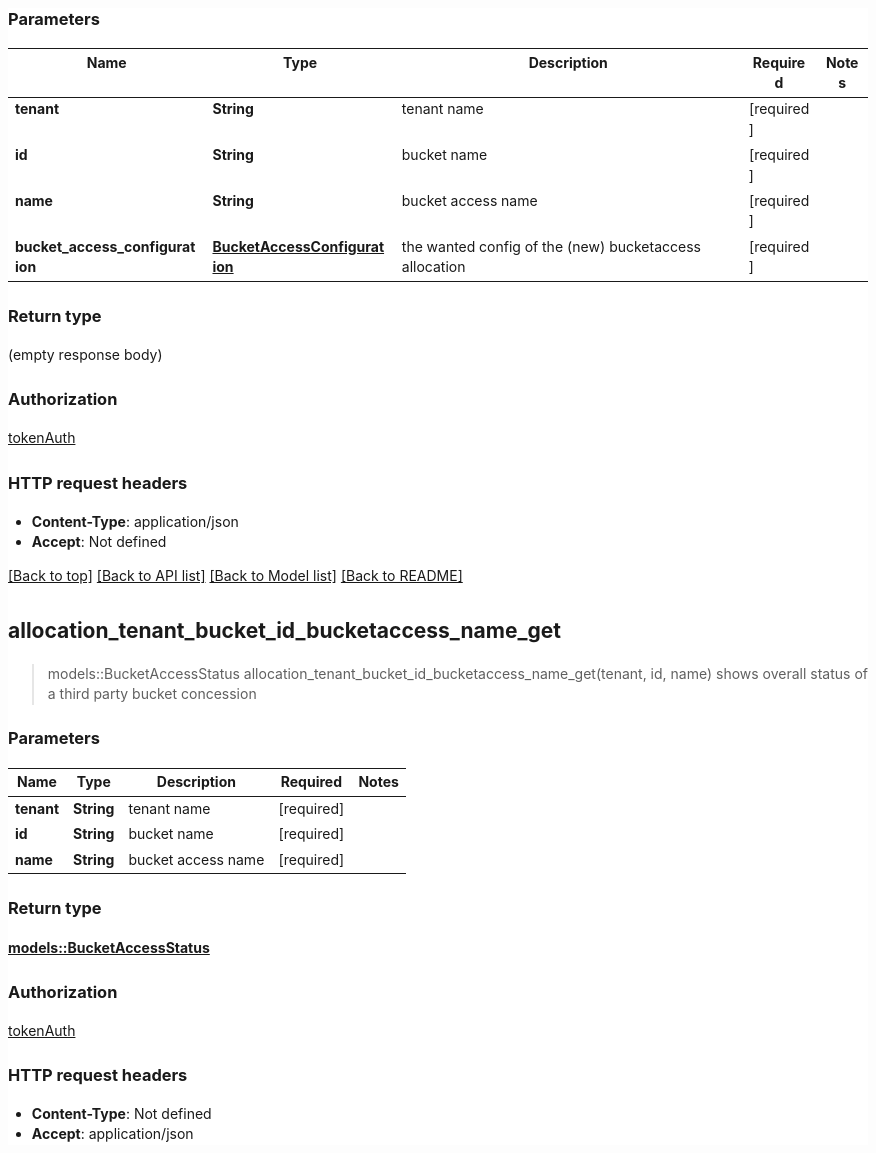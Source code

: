 ### Parameters


Name | Type | Description  | Required | Notes
------------- | ------------- | ------------- | ------------- | -------------
**tenant** | **String** | tenant name | [required] |
**id** | **String** | bucket name | [required] |
**name** | **String** | bucket access name | [required] |
**bucket_access_configuration** | [**BucketAccessConfiguration**](BucketAccessConfiguration.md) | the wanted config of the (new) bucketaccess allocation | [required] |

### Return type

 (empty response body)

### Authorization

[tokenAuth](../README.md#tokenAuth)

### HTTP request headers

- **Content-Type**: application/json
- **Accept**: Not defined

[[Back to top]](#) [[Back to API list]](../README.md#documentation-for-api-endpoints) [[Back to Model list]](../README.md#documentation-for-models) [[Back to README]](../README.md)


## allocation_tenant_bucket_id_bucketaccess_name_get

> models::BucketAccessStatus allocation_tenant_bucket_id_bucketaccess_name_get(tenant, id, name)
shows overall status of a third party bucket concession

### Parameters


Name | Type | Description  | Required | Notes
------------- | ------------- | ------------- | ------------- | -------------
**tenant** | **String** | tenant name | [required] |
**id** | **String** | bucket name | [required] |
**name** | **String** | bucket access name | [required] |

### Return type

[**models::BucketAccessStatus**](BucketAccessStatus.md)

### Authorization

[tokenAuth](../README.md#tokenAuth)

### HTTP request headers

- **Content-Type**: Not defined
- **Accept**: application/json
